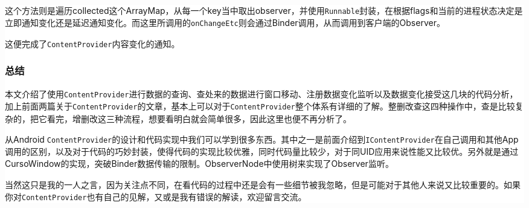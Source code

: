 这个方法则是遍历collected这个ArrayMap，从每一个key当中取出observer，并使用`Runnable`封装，在根据flags和当前的进程状态决定是立即通知变化还是延迟通知变化。而这里所调用的`onChangeEtc`则会通过Binder调用，从而调用到客户端的Observer。

这便完成了`ContentProvider`内容变化的通知。

### 总结
本文介绍了使用`ContentProvider`进行数据的查询、查处来的数据进行窗口移动、注册数据变化监听以及数据变化接受这几块的代码分析，加上前面两篇关于`ContentProvider`的文章，基本上可以对于`ContentProvider`整个体系有详细的了解。整删改查这四种操作中，查是比较复杂的，把它看完，增删改这三种流程，想要看明白就会简单很多，因此这里也便不再分析了。

从Android `ContentProvider`的设计和代码实现中我们可以学到很多东西。其中之一是前面介绍到`IContentProvider`在自己调用和其他App调用的区别，以及对于代码的巧妙封装，使得代码的实现比较优雅，同时代码量比较少，对于同UID应用来说性能又比较优。另外就是通过CursoWindow的实现，突破Binder数据传输的限制。ObserverNode中使用树来实现了Observer监听。

当然这只是我的一人之言，因为关注点不同，在看代码的过程中还是会有一些细节被我忽略，但是可能对于其他人来说又比较重要的。如果你对`ContentProvider`也有自己的见解，又或是我有错误的解读，欢迎留言交流。
